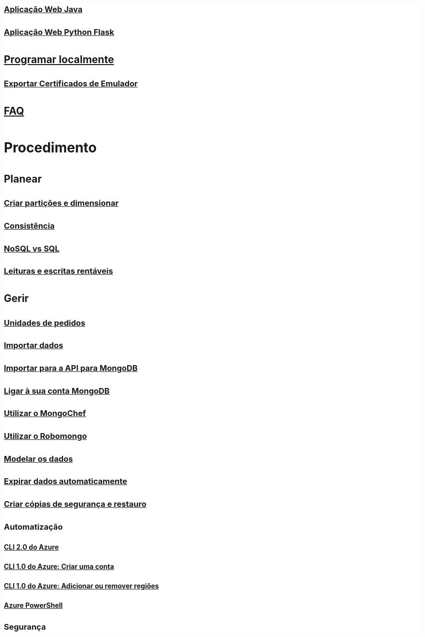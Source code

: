 ### [Aplicação Web Java](documentdb-java-application.md)
### [Aplicação Web Python Flask](documentdb-python-application.md)
## [Programar localmente](documentdb-nosql-local-emulator.md)
### [Exportar Certificados de Emulador](documentdb-nosql-local-emulator-export-ssl-certificates.md)
## [FAQ](documentdb-faq.md)

# Procedimento

## Planear
### [Criar partições e dimensionar](documentdb-partition-data.md)
### [Consistência](documentdb-consistency-levels.md)
### [NoSQL vs SQL](documentdb-nosql-vs-sql.md)
### [Leituras e escritas rentáveis](documentdb-key-value-store-cost.md)

## Gerir
### [Unidades de pedidos](documentdb-request-units.md)
### [Importar dados](documentdb-import-data.md)
### [Importar para a API para MongoDB](documentdb-mongodb-migrate.md)
### [Ligar à sua conta MongoDB](documentdb-connect-mongodb-account.md)
### [Utilizar o MongoChef](documentdb-mongodb-mongochef.md)
### [Utilizar o Robomongo](documentdb-mongodb-robomongo.md)
### [Modelar os dados](documentdb-modeling-data.md)
### [Expirar dados automaticamente](documentdb-time-to-live.md)
### [Criar cópias de segurança e restauro](documentdb-online-backup-and-restore.md)
### Automatização
#### [CLI 2.0 do Azure](documentdb-automation-resource-manager-cli.md)
#### [CLI 1.0 do Azure: Criar uma conta](documentdb-automation-resource-manager-cli-nodejs.md)
#### [CLI 1.0 do Azure: Adicionar ou remover regiões](documentdb-automation-region-management.md)
#### [Azure PowerShell](documentdb-manage-account-with-powershell.md)
### Segurança